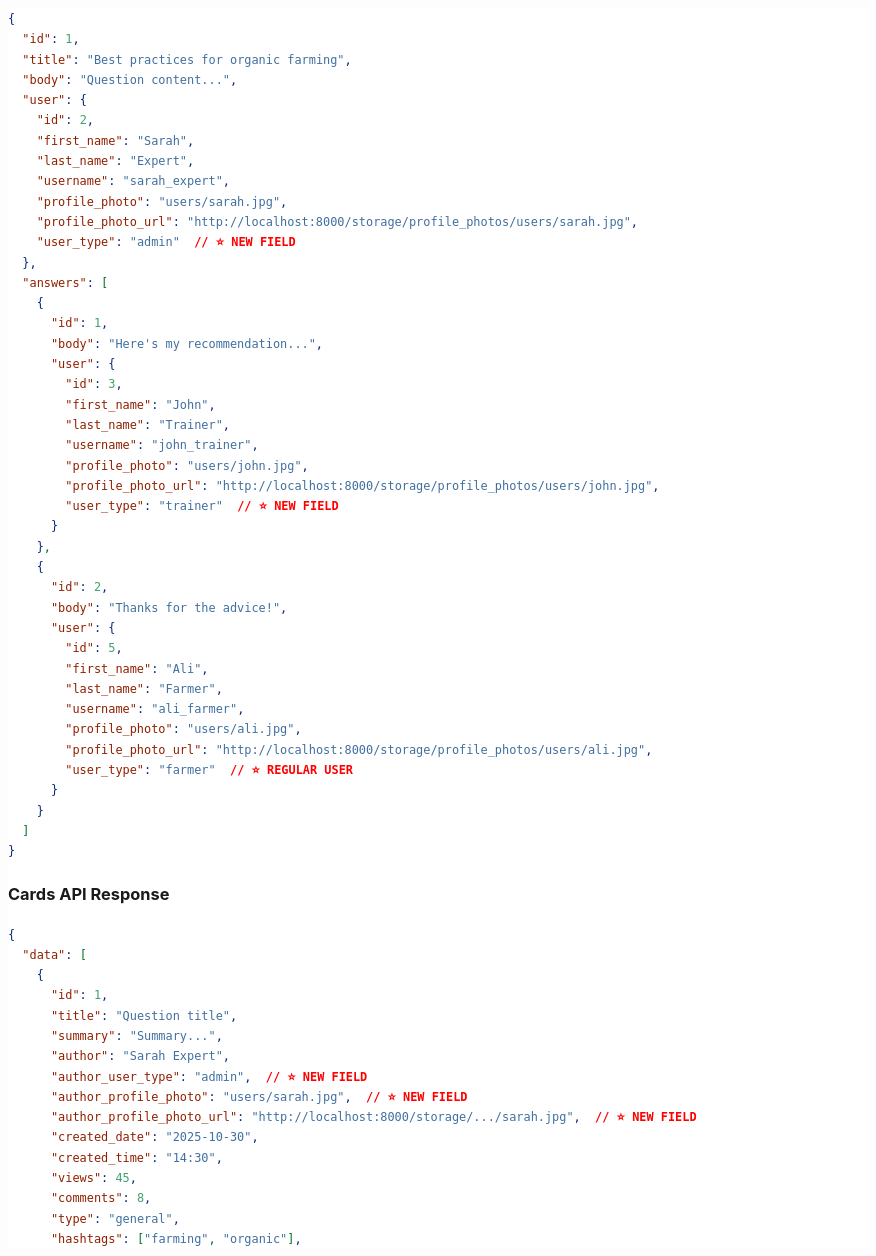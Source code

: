 ```json
{
  "id": 1,
  "title": "Best practices for organic farming",
  "body": "Question content...",
  "user": {
    "id": 2,
    "first_name": "Sarah",
    "last_name": "Expert",
    "username": "sarah_expert",
    "profile_photo": "users/sarah.jpg",
    "profile_photo_url": "http://localhost:8000/storage/profile_photos/users/sarah.jpg",
    "user_type": "admin"  // ⭐ NEW FIELD
  },
  "answers": [
    {
      "id": 1,
      "body": "Here's my recommendation...",
      "user": {
        "id": 3,
        "first_name": "John",
        "last_name": "Trainer",
        "username": "john_trainer",
        "profile_photo": "users/john.jpg",
        "profile_photo_url": "http://localhost:8000/storage/profile_photos/users/john.jpg",
        "user_type": "trainer"  // ⭐ NEW FIELD
      }
    },
    {
      "id": 2,
      "body": "Thanks for the advice!",
      "user": {
        "id": 5,
        "first_name": "Ali",
        "last_name": "Farmer",
        "username": "ali_farmer",
        "profile_photo": "users/ali.jpg",
        "profile_photo_url": "http://localhost:8000/storage/profile_photos/users/ali.jpg",
        "user_type": "farmer"  // ⭐ REGULAR USER
      }
    }
  ]
}
```

### Cards API Response

```json
{
  "data": [
    {
      "id": 1,
      "title": "Question title",
      "summary": "Summary...",
      "author": "Sarah Expert",
      "author_user_type": "admin",  // ⭐ NEW FIELD
      "author_profile_photo": "users/sarah.jpg",  // ⭐ NEW FIELD
      "author_profile_photo_url": "http://localhost:8000/storage/.../sarah.jpg",  // ⭐ NEW FIELD
      "created_date": "2025-10-30",
      "created_time": "14:30",
      "views": 45,
      "comments": 8,
      "type": "general",
      "hashtags": ["farming", "organic"],
```